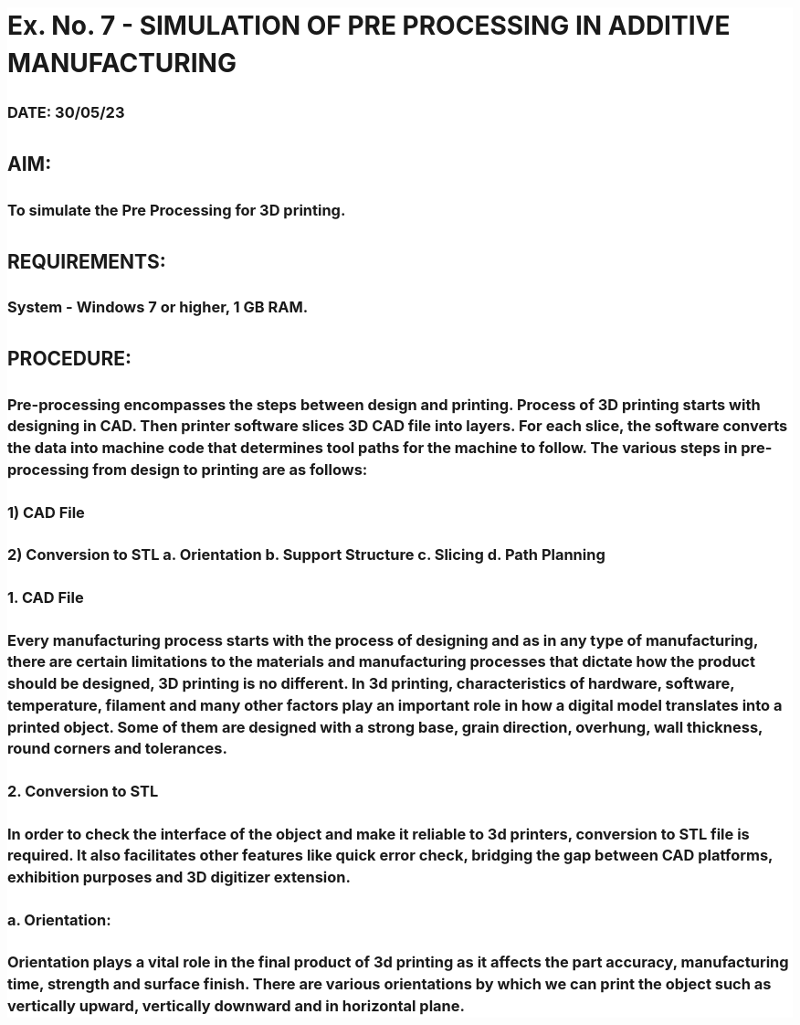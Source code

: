 # Ex. No. 7 - SIMULATION OF PRE PROCESSING IN ADDITIVE MANUFACTURING
### DATE: 30/05/23
## AIM:
### To simulate the Pre Processing for 3D printing.

## REQUIREMENTS:
### System - Windows 7 or higher, 1 GB RAM.

## PROCEDURE:
### Pre-processing encompasses the steps between design and printing. Process of 3D printing starts with designing in CAD. Then printer software slices 3D CAD file into layers. For each slice, the software converts the data into machine code that determines tool paths for the machine to follow. The various steps in pre-processing from design to printing are as follows:

### 1)	CAD File
### 2)	Conversion to STL a. Orientation b. Support Structure c. Slicing d. Path Planning

### 1. CAD File
### Every manufacturing process starts with the process of designing and as in any type of manufacturing, there are certain limitations to the materials and manufacturing processes that dictate how the product should be designed, 3D printing is no different. In 3d printing, characteristics of hardware, software, temperature, filament and many other factors play an important role in how a digital model translates into a printed object. Some of them are designed with a strong base, grain direction, overhung, wall thickness, round corners and tolerances.

### 2. Conversion to STL
### In order to check the interface of the object and make it reliable to 3d printers, conversion to STL file is required. It also facilitates other features like quick error check, bridging the gap between CAD platforms, exhibition purposes and 3D digitizer extension.

### a. Orientation:
### Orientation plays a vital role in the final product of 3d printing as it affects the part accuracy, manufacturing time, strength and surface finish. There are various orientations by which we can print the object such as vertically upward, vertically downward and in horizontal plane.

